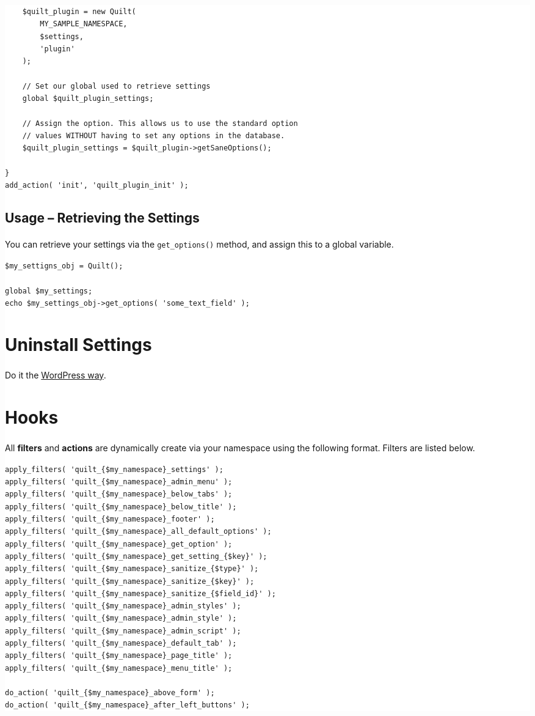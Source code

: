 ```
    $quilt_plugin = new Quilt(
        MY_SAMPLE_NAMESPACE,
        $settings,
        'plugin'
    );

    // Set our global used to retrieve settings
    global $quilt_plugin_settings;

    // Assign the option. This allows us to use the standard option
    // values WITHOUT having to set any options in the database.
    $quilt_plugin_settings = $quilt_plugin->getSaneOptions();

}
add_action( 'init', 'quilt_plugin_init' );
```

## Usage – Retrieving the Settings

You can retrieve your settings via the `get_options()` method, and assign this to a global variable.

```
$my_settigns_obj = Quilt();

global $my_settings;
echo $my_settings_obj->get_options( 'some_text_field' );
```

# Uninstall Settings

Do it the [WordPress way](http://codex.wordpress.org/Function_Reference/register_uninstall_hook#uninstall.php).

# Hooks

All **filters** and **actions** are dynamically create via your namespace using the following format. Filters are listed below.

```
apply_filters( 'quilt_{$my_namespace}_settings' );
apply_filters( 'quilt_{$my_namespace}_admin_menu' );
apply_filters( 'quilt_{$my_namespace}_below_tabs' );
apply_filters( 'quilt_{$my_namespace}_below_title' );
apply_filters( 'quilt_{$my_namespace}_footer' );
apply_filters( 'quilt_{$my_namespace}_all_default_options' );
apply_filters( 'quilt_{$my_namespace}_get_option' );
apply_filters( 'quilt_{$my_namespace}_get_setting_{$key}' );
apply_filters( 'quilt_{$my_namespace}_sanitize_{$type}' );
apply_filters( 'quilt_{$my_namespace}_sanitize_{$key}' );
apply_filters( 'quilt_{$my_namespace}_sanitize_{$field_id}' );
apply_filters( 'quilt_{$my_namespace}_admin_styles' );
apply_filters( 'quilt_{$my_namespace}_admin_style' );
apply_filters( 'quilt_{$my_namespace}_admin_script' );
apply_filters( 'quilt_{$my_namespace}_default_tab' );
apply_filters( 'quilt_{$my_namespace}_page_title' );
apply_filters( 'quilt_{$my_namespace}_menu_title' );

do_action( 'quilt_{$my_namespace}_above_form' );
do_action( 'quilt_{$my_namespace}_after_left_buttons' );
```

